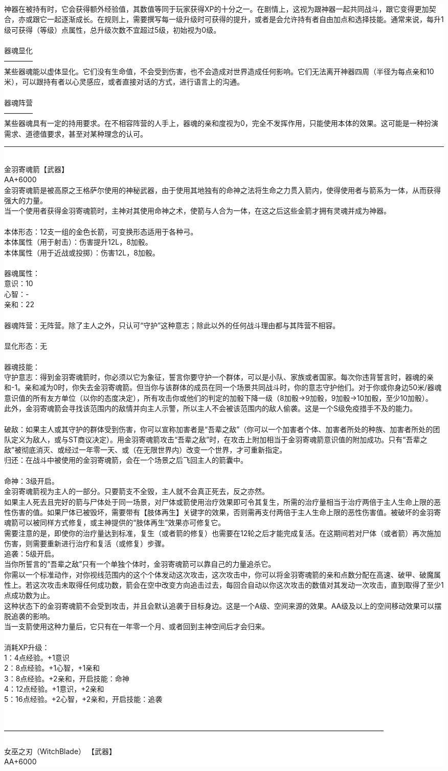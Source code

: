 神器在被持有时，它会获得额外经验值，其数值等同于玩家获得XP的十分之一。在剧情上，这视为跟神器一起共同战斗，跟它变得更加契合，亦或跟它一起逐渐成长。在规则上，需要撰写每一级升级时可获得的提升，或者是会允许持有者自由加点和选择技能。通常来说，每升1级可获得（等级）点属性，总升级次数不宜超过5级，初始视为0级。</I>
<br>
<br>器魂显化
<br>————
<br>某些器魂能以虚体显化。它们没有生命值，不会受到伤害，也不会造成对世界造成任何影响。它们无法离开神器四周（半径为每点亲和10米），可以跟持有者以心灵感应，或者直接对话的方式，进行语言上的沟通。
<br>
<br>器魂阵营
<br>————
<br>某些器魂具有一定的持用要求。在不相容阵营的人手上，器魂的亲和度视为0，完全不发挥作用，只能使用本体的效果。这可能是一种扮演需求、道德值要求，甚至对某种理念的认可。
<br>
<hr>
<br>金羽寄魂箭【武器】
<br>AA+6000
<br>金羽寄魂箭是被高原之王格萨尔使用的神秘武器，由于使用其地独有的命神之法将生命之力贯入箭内，使得使用者与箭系为一体，从而获得强大的力量。
<br>当一个使用者获得金羽寄魂箭时，主神对其使用命神之术，使箭与人合为一体，在这之后这些金箭才拥有灵魂并成为神器。
<br>
<br>本体形态：12支一组的金色长箭，可变换形态适用于各种弓。
<br>本体属性（用于射击）：伤害提升12L，8加骰。
<br>本体属性（用于近战或投掷）：伤害12L，8加骰。
<br>
<br>器魂属性：
<br>意识：10
<br>心智：-
<br>亲和：22
<br>
<br>器魂阵营：无阵营。除了主人之外，只认可“守护”这种意志；除此以外的任何战斗理由都与其阵营不相容。
<br>
<br>显化形态：无
<br>
<br>器魂技能：
<br>守护意志：得到金羽寄魂箭时，你必须以它为象征，誓言你要守护一个群体，可以是小队、家族或者国家。每次你违背誓言时，器魂的亲和-1。亲和减为0时，你失去金羽寄魂箭。但当你与该群体的成员在同一个场景共同战斗时，你的意志守护他们。对于你或你身边50米/器魂意识值的所有友方单位（以你的态度决定），所有攻击你或他们的判定的加骰下降一级（8加骰→9加骰，9加骰→10加骰，至少10加骰）。
<br>此外，金羽寄魂箭会寻找该范围内的敌情并向主人示警，所以主人不会被该范围内的敌人偷袭。这是一个S级免疫措手不及的能力。
<br>
<br>破敌：如果主人或其守护的群体受到伤害，你可以宣称加害者是“吾辈之敌”（你可以一个加害者个体、加害者所处的种族、加害者所处的团队定义为敌人，或与ST商议决定）。用金羽寄魂箭攻击“吾辈之敌”时，在攻击上附加相当于金羽寄魂箭意识值的附加成功。只有“吾辈之敌”被彻底消灭、或经过一年零一天、或（在无限世界内）改变一个世界，才可重新指定。
<br>归还：在战斗中被使用的金羽寄魂箭，会在一个场景之后飞回主人的箭囊中。
<br>
<br>命神：3级开启。
<br>金羽寄魂箭视为主人的一部分。只要箭支不全毁，主人就不会真正死去，反之亦然。
<br>如果主人死去且完好的箭与尸体处于同一场景，对尸体或箭使用治疗效果即可令其复生，所需的治疗量相当于治疗两倍于主人生命上限的恶性伤害的值。如果尸体已被毁坏，需要带有【肢体再生】关键字的效果，否则需再支付两倍于主人生命上限的恶性伤害值。被破坏的金羽寄魂箭可以被同样方式修复，或主神提供的“肢体再生”效果亦可修复它。
<br>需要注意的是，即使你的治疗量达到标准，复生（或者箭的修复）也需要在12轮之后才能完成复活。在这期间若对尸体（或者箭）再次施加伤害，则需要重新进行治疗和复活（或修复）步骤。
<br>追袭：5级开启。
<br>当你所誓言的“吾辈之敌”只有一个单独个体时，金羽寄魂箭可以靠自己的力量追杀它。
<br>你需以一个标准动作，对你视线范围内的这个个体发动这次攻击，这次攻击中，你可以将金羽寄魂箭的亲和点数分配在高速、破甲、破魔属性上。若这次攻击未取得任何成功数，箭会在空中改变方向追击过去，每回合自动以你这次攻击的数值对其发动一次攻击，直到取得了至少1点成功数为止。
<br>这种状态下的金羽寄魂箭不会受到攻击，并且会默认追袭于目标身边。这是一个A级、空间来源的效果。AA级及以上的空间移动效果可以摆脱追袭的影响。
<br>当一支箭使用这种力量后，它只有在一年零一个月、或者回到主神空间后才会归来。
<br>
<br>消耗XP升级：
<br>1：4点经验。+1意识
<br>2：8点经验。+1心智，+1亲和
<br>3：8点经验。+2亲和，开启技能：命神
<br>4：12点经验。+1意识，+2亲和
<br>5：16点经验。+2心智，+2亲和，开启技能：追袭
<br>
<br>
<br>—————————————————————————————————————————————————————
<br>
<br>女巫之刃（WitchBlade） 【武器】
<br>AA+6000
<br>